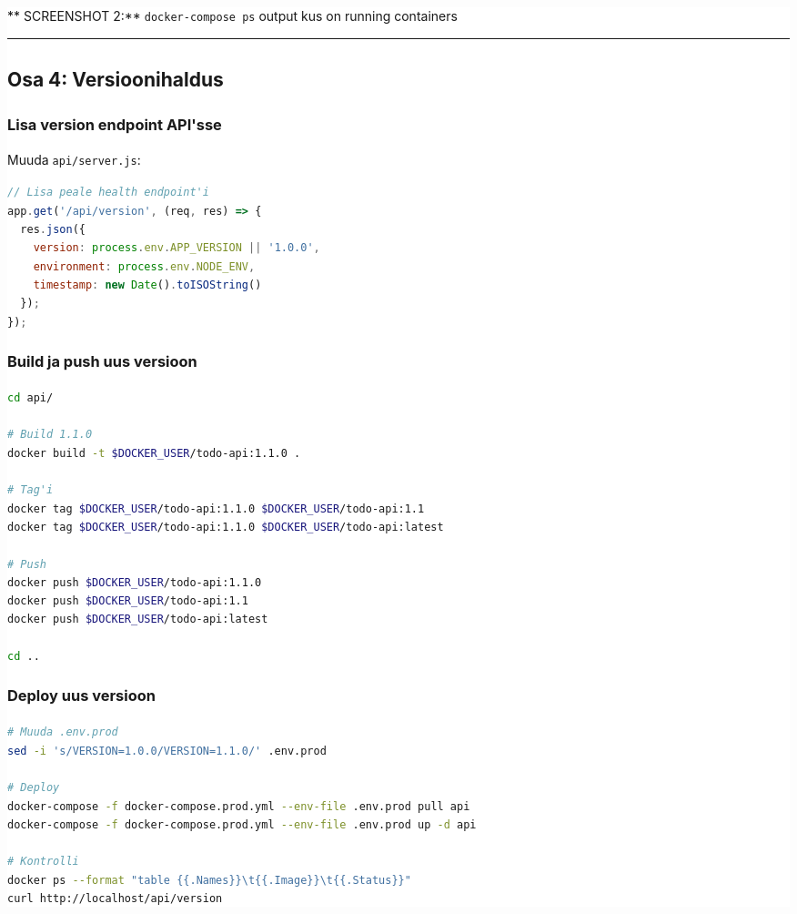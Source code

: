 ** SCREENSHOT 2:** `docker-compose ps` output kus on running containers

---

## Osa 4: Versioonihaldus

### Lisa version endpoint API'sse

Muuda `api/server.js`:

```javascript
// Lisa peale health endpoint'i
app.get('/api/version', (req, res) => {
  res.json({
    version: process.env.APP_VERSION || '1.0.0',
    environment: process.env.NODE_ENV,
    timestamp: new Date().toISOString()
  });
});
```

### Build ja push uus versioon

```bash
cd api/

# Build 1.1.0
docker build -t $DOCKER_USER/todo-api:1.1.0 .

# Tag'i
docker tag $DOCKER_USER/todo-api:1.1.0 $DOCKER_USER/todo-api:1.1
docker tag $DOCKER_USER/todo-api:1.1.0 $DOCKER_USER/todo-api:latest

# Push
docker push $DOCKER_USER/todo-api:1.1.0
docker push $DOCKER_USER/todo-api:1.1
docker push $DOCKER_USER/todo-api:latest

cd ..
```

### Deploy uus versioon

```bash
# Muuda .env.prod
sed -i 's/VERSION=1.0.0/VERSION=1.1.0/' .env.prod

# Deploy
docker-compose -f docker-compose.prod.yml --env-file .env.prod pull api
docker-compose -f docker-compose.prod.yml --env-file .env.prod up -d api

# Kontrolli
docker ps --format "table {{.Names}}\t{{.Image}}\t{{.Status}}"
curl http://localhost/api/version
```
